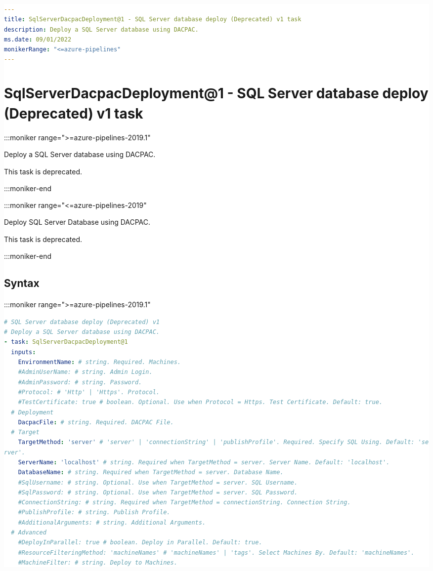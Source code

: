 ```yaml
---
title: SqlServerDacpacDeployment@1 - SQL Server database deploy (Deprecated) v1 task
description: Deploy a SQL Server database using DACPAC.
ms.date: 09/01/2022
monikerRange: "<=azure-pipelines"
---
```


# SqlServerDacpacDeployment@1 - SQL Server database deploy (Deprecated) v1 task


:::moniker range=">=azure-pipelines-2019.1"


Deploy a SQL Server database using DACPAC.


This task is deprecated.

:::moniker-end

:::moniker range="<=azure-pipelines-2019"


Deploy SQL Server Database using DACPAC.


This task is deprecated.

:::moniker-end



## Syntax

:::moniker range=">=azure-pipelines-2019.1"

```yaml
# SQL Server database deploy (Deprecated) v1
# Deploy a SQL Server database using DACPAC.
- task: SqlServerDacpacDeployment@1
  inputs:
    EnvironmentName: # string. Required. Machines. 
    #AdminUserName: # string. Admin Login. 
    #AdminPassword: # string. Password. 
    #Protocol: # 'Http' | 'Https'. Protocol. 
    #TestCertificate: true # boolean. Optional. Use when Protocol = Https. Test Certificate. Default: true.
  # Deployment
    DacpacFile: # string. Required. DACPAC File. 
  # Target
    TargetMethod: 'server' # 'server' | 'connectionString' | 'publishProfile'. Required. Specify SQL Using. Default: 'server'.
    ServerName: 'localhost' # string. Required when TargetMethod = server. Server Name. Default: 'localhost'.
    DatabaseName: # string. Required when TargetMethod = server. Database Name. 
    #SqlUsername: # string. Optional. Use when TargetMethod = server. SQL Username. 
    #SqlPassword: # string. Optional. Use when TargetMethod = server. SQL Password. 
    #ConnectionString: # string. Required when TargetMethod = connectionString. Connection String. 
    #PublishProfile: # string. Publish Profile. 
    #AdditionalArguments: # string. Additional Arguments. 
  # Advanced
    #DeployInParallel: true # boolean. Deploy in Parallel. Default: true.
    #ResourceFilteringMethod: 'machineNames' # 'machineNames' | 'tags'. Select Machines By. Default: 'machineNames'.
    #MachineFilter: # string. Deploy to Machines.
```
